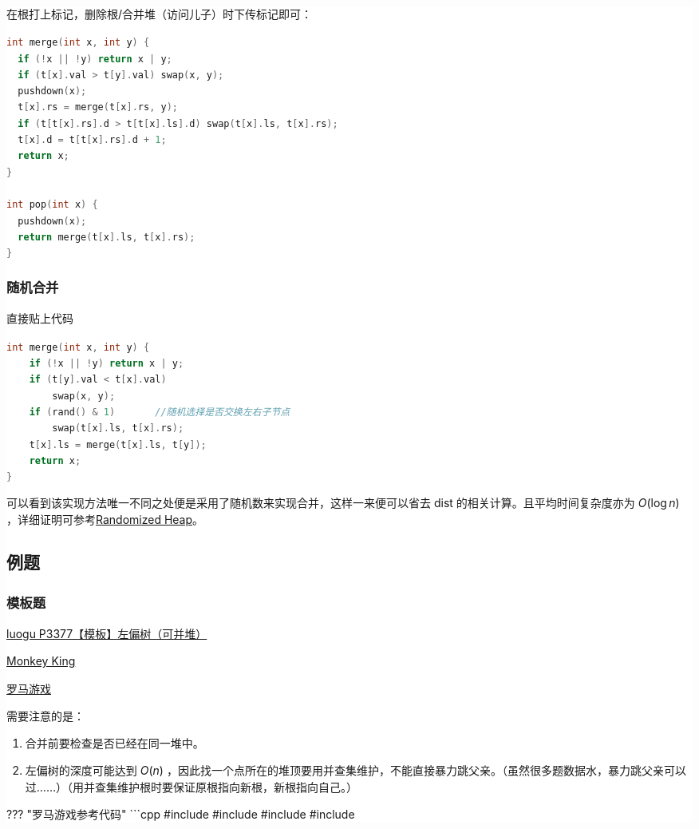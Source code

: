 在根打上标记，删除根/合并堆（访问儿子）时下传标记即可：

```cpp
int merge(int x, int y) {
  if (!x || !y) return x | y;
  if (t[x].val > t[y].val) swap(x, y);
  pushdown(x);
  t[x].rs = merge(t[x].rs, y);
  if (t[t[x].rs].d > t[t[x].ls].d) swap(t[x].ls, t[x].rs);
  t[x].d = t[t[x].rs].d + 1;
  return x;
}

int pop(int x) {
  pushdown(x);
  return merge(t[x].ls, t[x].rs);
}
```

### 随机合并

直接贴上代码

```cpp
int merge(int x, int y) {
    if (!x || !y) return x | y;
    if (t[y].val < t[x].val)
        swap(x, y);
    if (rand() & 1)       //随机选择是否交换左右子节点
        swap(t[x].ls, t[x].rs);
    t[x].ls = merge(t[x].ls, t[y]);
    return x;
}
```

可以看到该实现方法唯一不同之处便是采用了随机数来实现合并，这样一来便可以省去 $\mathrm{dist}$ 的相关计算。且平均时间复杂度亦为 $O(\log n)$ ，详细证明可参考[Randomized Heap](https://cp-algorithms.com/data_structures/randomized_heap.html)。

## 例题

### 模板题

 [luogu P3377【模板】左偏树（可并堆）](https://www.luogu.com.cn/problem/P3377) 

 [Monkey King](https://www.luogu.com.cn/problem/P1456) 

 [罗马游戏](https://www.luogu.com.cn/problem/P2713) 

需要注意的是：

1. 合并前要检查是否已经在同一堆中。

2. 左偏树的深度可能达到 $O(n)$ ，因此找一个点所在的堆顶要用并查集维护，不能直接暴力跳父亲。（虽然很多题数据水，暴力跳父亲可以过……）（用并查集维护根时要保证原根指向新根，新根指向自己。）

??? "罗马游戏参考代码"
    ```cpp
    #include <algorithm>
    #include <cctype>
    #include <cstdio>
    #include <iostream>
    